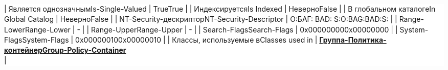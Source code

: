 | <span data-ttu-id="e3879-251">Является однозначным</span><span class="sxs-lookup"><span data-stu-id="e3879-251">Is-Single-Valued</span></span>       | <span data-ttu-id="e3879-252">True</span><span class="sxs-lookup"><span data-stu-id="e3879-252">True</span></span>                                                                |
| <span data-ttu-id="e3879-253">Индексируется</span><span class="sxs-lookup"><span data-stu-id="e3879-253">Is Indexed</span></span>             | <span data-ttu-id="e3879-254">Неверно</span><span class="sxs-lookup"><span data-stu-id="e3879-254">False</span></span>                                                               |
| <span data-ttu-id="e3879-255">В глобальном каталоге</span><span class="sxs-lookup"><span data-stu-id="e3879-255">In Global Catalog</span></span>      | <span data-ttu-id="e3879-256">Неверно</span><span class="sxs-lookup"><span data-stu-id="e3879-256">False</span></span>                                                               |
| <span data-ttu-id="e3879-257">NT-Security-дескриптор</span><span class="sxs-lookup"><span data-stu-id="e3879-257">NT-Security-Descriptor</span></span> | <span data-ttu-id="e3879-258">О:БАГ: BAD: S:</span><span class="sxs-lookup"><span data-stu-id="e3879-258">O:BAG:BAD:S:</span></span>                                                        |
| <span data-ttu-id="e3879-259">Range-Lower</span><span class="sxs-lookup"><span data-stu-id="e3879-259">Range-Lower</span></span>            | \-                                                                  |
| <span data-ttu-id="e3879-260">Range-Upper</span><span class="sxs-lookup"><span data-stu-id="e3879-260">Range-Upper</span></span>            | \-                                                                  |
| <span data-ttu-id="e3879-261">Search-Flags</span><span class="sxs-lookup"><span data-stu-id="e3879-261">Search-Flags</span></span>           | <span data-ttu-id="e3879-262">0x00000000</span><span class="sxs-lookup"><span data-stu-id="e3879-262">0x00000000</span></span>                                                          |
| <span data-ttu-id="e3879-263">System-Flags</span><span class="sxs-lookup"><span data-stu-id="e3879-263">System-Flags</span></span>           | <span data-ttu-id="e3879-264">0x00000010</span><span class="sxs-lookup"><span data-stu-id="e3879-264">0x00000010</span></span>                                                          |
| <span data-ttu-id="e3879-265">Классы, используемые в</span><span class="sxs-lookup"><span data-stu-id="e3879-265">Classes used in</span></span>        | [<span data-ttu-id="e3879-266">**Группа-Политика-контейнер**</span><span class="sxs-lookup"><span data-stu-id="e3879-266">**Group-Policy-Container**</span></span>](c-grouppolicycontainer.md)<br/> |



 

 






